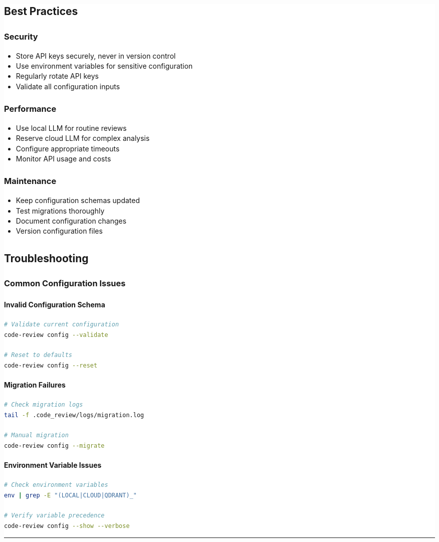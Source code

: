 ## Best Practices

### Security
- Store API keys securely, never in version control
- Use environment variables for sensitive configuration
- Regularly rotate API keys
- Validate all configuration inputs

### Performance
- Use local LLM for routine reviews
- Reserve cloud LLM for complex analysis
- Configure appropriate timeouts
- Monitor API usage and costs

### Maintenance
- Keep configuration schemas updated
- Test migrations thoroughly
- Document configuration changes
- Version configuration files

## Troubleshooting

### Common Configuration Issues

#### Invalid Configuration Schema
```bash
# Validate current configuration
code-review config --validate

# Reset to defaults
code-review config --reset
```

#### Migration Failures
```bash
# Check migration logs
tail -f .code_review/logs/migration.log

# Manual migration
code-review config --migrate
```

#### Environment Variable Issues
```bash
# Check environment variables
env | grep -E "(LOCAL|CLOUD|QDRANT)_"

# Verify variable precedence
code-review config --show --verbose
```

---